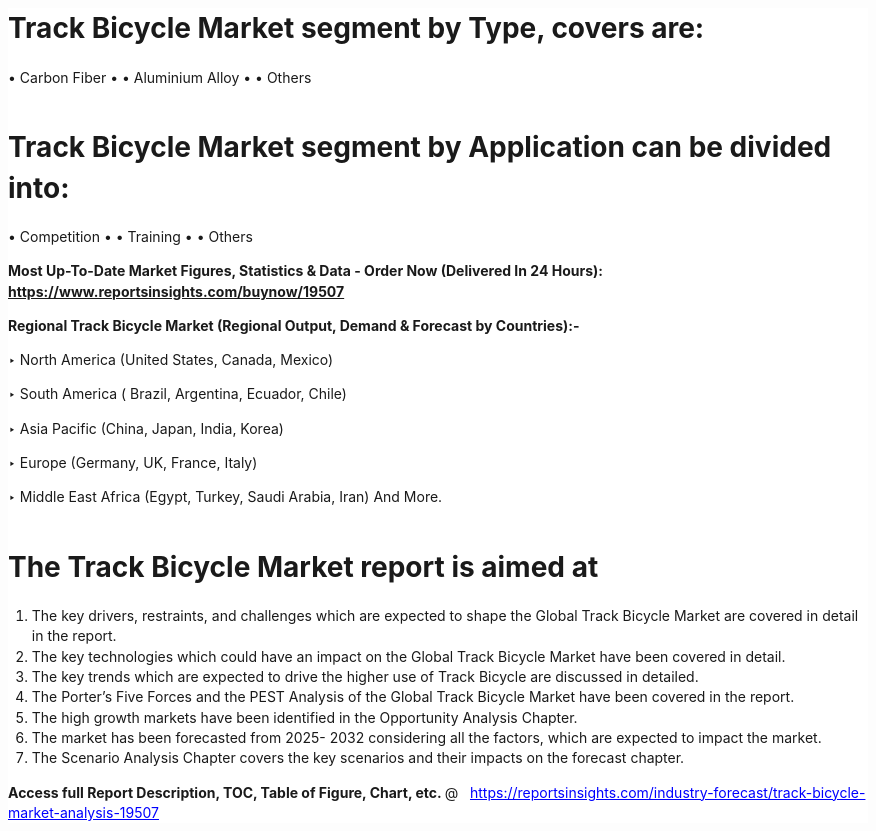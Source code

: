 # <strong>Track Bicycle Market segment by Type, covers are:</strong>

• Carbon Fiber
• • Aluminium Alloy
• • Others

# <strong>Track Bicycle Market segment by Application can be divided into:</strong>

• Competition
• • Training
• • Others

<strong>Most Up-To-Date Market Figures, Statistics & Data - Order Now (Delivered In 24 Hours): <a href=https://www.reportsinsights.com/buynow/19507>https://www.reportsinsights.com/buynow/19507</a></strong>

<strong>Regional Track Bicycle Market (Regional Output, Demand &amp; Forecast by Countries):-</strong>

‣ North America (United States, Canada, Mexico)

‣ South America ( Brazil, Argentina, Ecuador, Chile)

‣ Asia Pacific (China, Japan, India, Korea)

‣ Europe (Germany, UK, France, Italy)

‣ Middle East Africa (Egypt, Turkey, Saudi Arabia, Iran) And More.

# <strong>The Track Bicycle Market report is aimed at</strong>
<ol>
  <li>The key drivers, restraints, and challenges which are expected to shape the Global Track Bicycle Market are covered in detail in the report.</li>
  <li>The key technologies which could have an impact on the Global Track Bicycle Market have been covered in detail.</li>
  <li>The key trends which are expected to drive the higher use of Track Bicycle are discussed in detailed.</li>
  <li>The Porter’s Five Forces and the PEST Analysis of the Global Track Bicycle Market have been covered in the report.</li>
  <li>The high growth markets have been identified in the Opportunity Analysis Chapter.</li>
  <li>The market has been forecasted from 2025- 2032 considering all the factors, which are expected to impact the market.</li>
  <li>The Scenario Analysis Chapter covers the key scenarios and their impacts on the forecast chapter.</li>
</ol>
<strong>Access full Report Description, TOC, Table of Figure, Chart, etc. </strong>@   <a href=https://reportsinsights.com/industry-forecast/track-bicycle-market-analysis-19507 style=color:#0000ff;>https://reportsinsights.com/industry-forecast/track-bicycle-market-analysis-19507</a>
